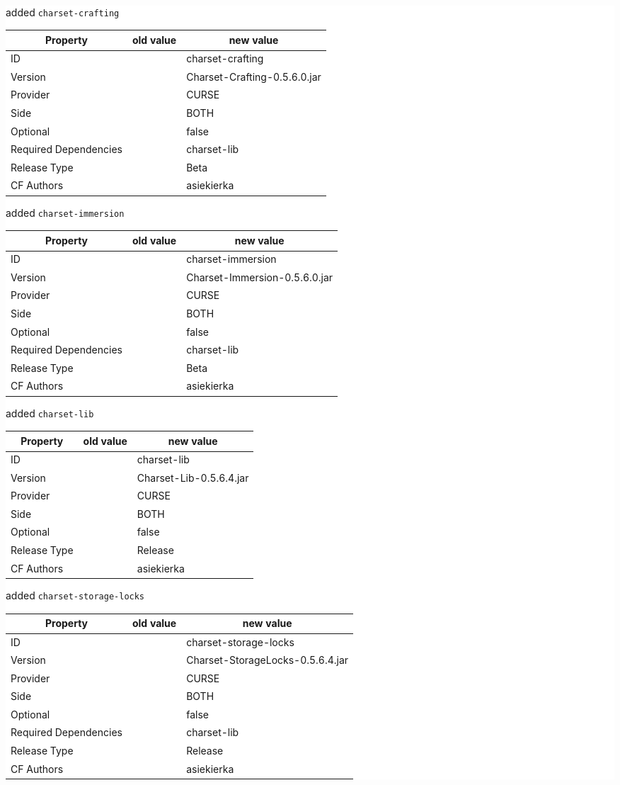 

added `charset-crafting`

Property | old value | new value
---|---|---
ID |  | charset-crafting
Version |  | Charset-Crafting-0.5.6.0.jar
Provider |  | CURSE
Side |  | BOTH
Optional |  | false
Required Dependencies |  | charset-lib
Release Type |  | Beta
CF Authors |  | asiekierka



added `charset-immersion`

Property | old value | new value
---|---|---
ID |  | charset-immersion
Version |  | Charset-Immersion-0.5.6.0.jar
Provider |  | CURSE
Side |  | BOTH
Optional |  | false
Required Dependencies |  | charset-lib
Release Type |  | Beta
CF Authors |  | asiekierka



added `charset-lib`

Property | old value | new value
---|---|---
ID |  | charset-lib
Version |  | Charset-Lib-0.5.6.4.jar
Provider |  | CURSE
Side |  | BOTH
Optional |  | false
Release Type |  | Release
CF Authors |  | asiekierka



added `charset-storage-locks`

Property | old value | new value
---|---|---
ID |  | charset-storage-locks
Version |  | Charset-StorageLocks-0.5.6.4.jar
Provider |  | CURSE
Side |  | BOTH
Optional |  | false
Required Dependencies |  | charset-lib
Release Type |  | Release
CF Authors |  | asiekierka
